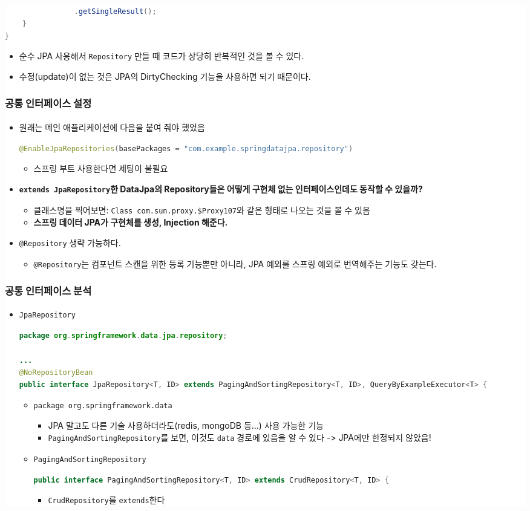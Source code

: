   ```java
                  .getSingleResult();
      }
  }
  ```

- 순수 JPA 사용해서 `Repository` 만들 때 코드가 상당히 반복적인 것을 볼 수 있다.

- 수정(update)이 없는 것은 JPA의 DirtyChecking 기능을 사용하면 되기 때문이다.



### 공통 인터페이스 설정

- 원래는 메인 애플리케이션에 다음을 붙여 줘야 했었음

  ````java
  @EnableJpaRepositories(basePackages = "com.example.springdatajpa.repository")
  ````

  - 스프링 부트 사용한다면 세팅이 불필요

- **`extends JpaRepository`한 DataJpa의 Repository들은 어떻게 구현체 없는 인터페이스인데도 동작할 수 있을까?**

  - 클래스명을 찍어보면: `Class com.sun.proxy.$Proxy107`와 같은 형태로 나오는 것을 볼 수 있음
  - **스프링 데이터 JPA가 구현체를 생성, Injection 해준다.**

- `@Repository` 생략 가능하다.

  - `@Repository`는 컴포넌트 스캔을 위한 등록 기능뿐만 아니라,
    JPA 예외를 스프링 예외로 번역해주는 기능도 갖는다.



### 공통 인터페이스 분석

- `JpaRepository`

  ```java
  package org.springframework.data.jpa.repository;
  
  ...
  @NoRepositoryBean
  public interface JpaRepository<T, ID> extends PagingAndSortingRepository<T, ID>, QueryByExampleExecutor<T> {
  
  ```

  - `package org.springframework.data`

    - JPA 말고도 다른 기술 사용하더라도(redis, mongoDB 등...) 사용 가능한 기능
    - `PagingAndSortingRepository`를 보면, 이것도 `data` 경로에 있음을 알 수 있다 -> JPA에만 한정되지 않았음!

  - `PagingAndSortingRepository`

    ```java
    public interface PagingAndSortingRepository<T, ID> extends CrudRepository<T, ID> {
    ```

    - `CrudRepository`를 `extends`한다
